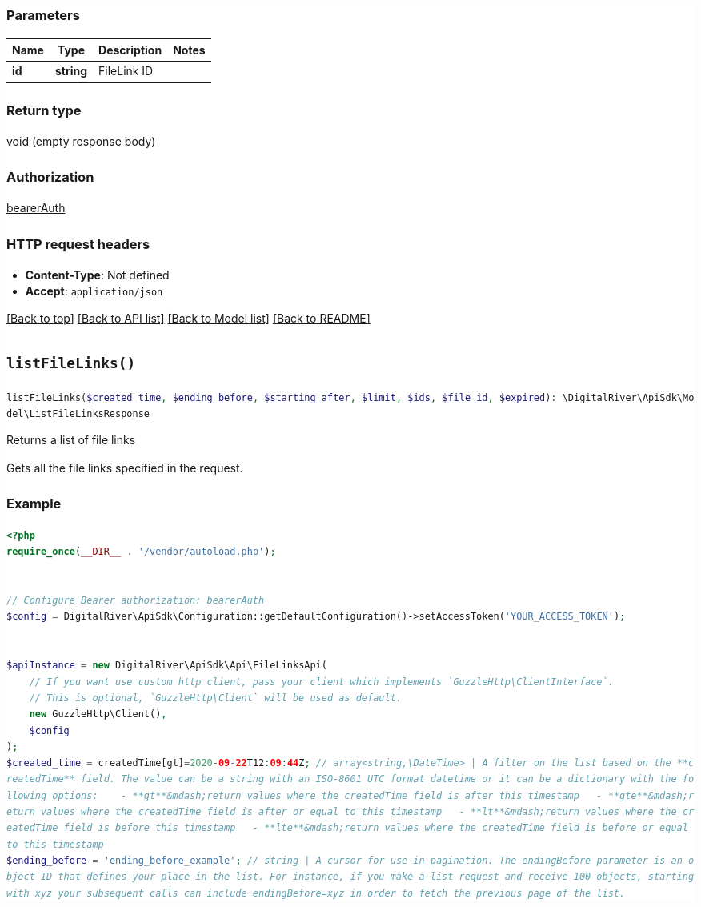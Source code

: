 ### Parameters

| Name | Type | Description  | Notes |
| ------------- | ------------- | ------------- | ------------- |
| **id** | **string**| FileLink ID | |

### Return type

void (empty response body)

### Authorization

[bearerAuth](../../README.md#bearerAuth)

### HTTP request headers

- **Content-Type**: Not defined
- **Accept**: `application/json`

[[Back to top]](#) [[Back to API list]](../../README.md#endpoints)
[[Back to Model list]](../../README.md#models)
[[Back to README]](../../README.md)

## `listFileLinks()`

```php
listFileLinks($created_time, $ending_before, $starting_after, $limit, $ids, $file_id, $expired): \DigitalRiver\ApiSdk\Model\ListFileLinksResponse
```

Returns a list of file links

Gets all the file links specified in the request.

### Example

```php
<?php
require_once(__DIR__ . '/vendor/autoload.php');


// Configure Bearer authorization: bearerAuth
$config = DigitalRiver\ApiSdk\Configuration::getDefaultConfiguration()->setAccessToken('YOUR_ACCESS_TOKEN');


$apiInstance = new DigitalRiver\ApiSdk\Api\FileLinksApi(
    // If you want use custom http client, pass your client which implements `GuzzleHttp\ClientInterface`.
    // This is optional, `GuzzleHttp\Client` will be used as default.
    new GuzzleHttp\Client(),
    $config
);
$created_time = createdTime[gt]=2020-09-22T12:09:44Z; // array<string,\DateTime> | A filter on the list based on the **createdTime** field. The value can be a string with an ISO-8601 UTC format datetime or it can be a dictionary with the following options:    - **gt**&mdash;return values where the createdTime field is after this timestamp   - **gte**&mdash;return values where the createdTime field is after or equal to this timestamp   - **lt**&mdash;return values where the createdTime field is before this timestamp   - **lte**&mdash;return values where the createdTime field is before or equal to this timestamp
$ending_before = 'ending_before_example'; // string | A cursor for use in pagination. The endingBefore parameter is an object ID that defines your place in the list. For instance, if you make a list request and receive 100 objects, starting with xyz your subsequent calls can include endingBefore=xyz in order to fetch the previous page of the list.
```
